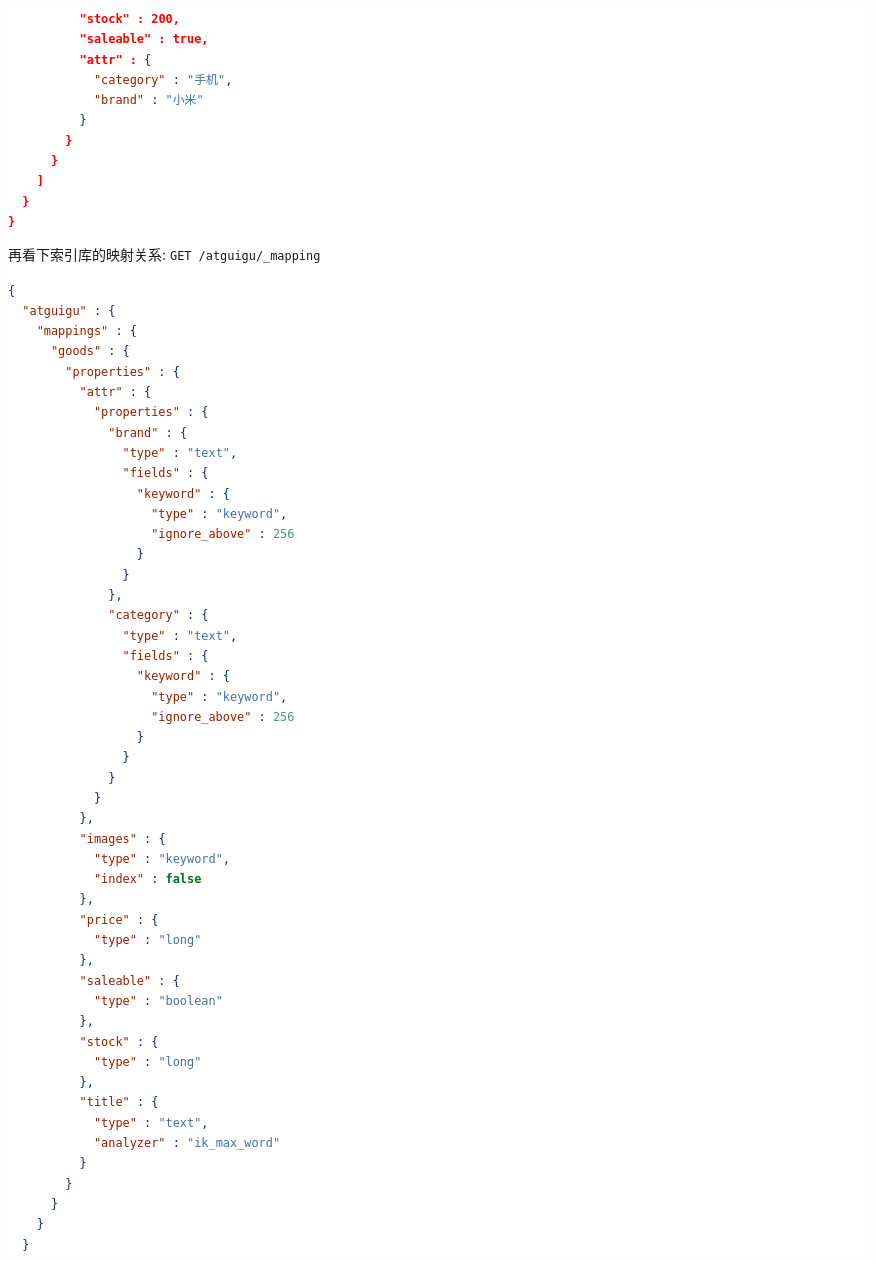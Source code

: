 ```json
          "stock" : 200,
          "saleable" : true,
          "attr" : {
            "category" : "手机",
            "brand" : "小米"
          }
        }
      }
    ]
  }
}
```

再看下索引库的映射关系: `GET /atguigu/_mapping`

```json
{
  "atguigu" : {
    "mappings" : {
      "goods" : {
        "properties" : {
          "attr" : {
            "properties" : {
              "brand" : {
                "type" : "text",
                "fields" : {
                  "keyword" : {
                    "type" : "keyword",
                    "ignore_above" : 256
                  }
                }
              },
              "category" : {
                "type" : "text",
                "fields" : {
                  "keyword" : {
                    "type" : "keyword",
                    "ignore_above" : 256
                  }
                }
              }
            }
          },
          "images" : {
            "type" : "keyword",
            "index" : false
          },
          "price" : {
            "type" : "long"
          },
          "saleable" : {
            "type" : "boolean"
          },
          "stock" : {
            "type" : "long"
          },
          "title" : {
            "type" : "text",
            "analyzer" : "ik_max_word"
          }
        }
      }
    }
  }
```